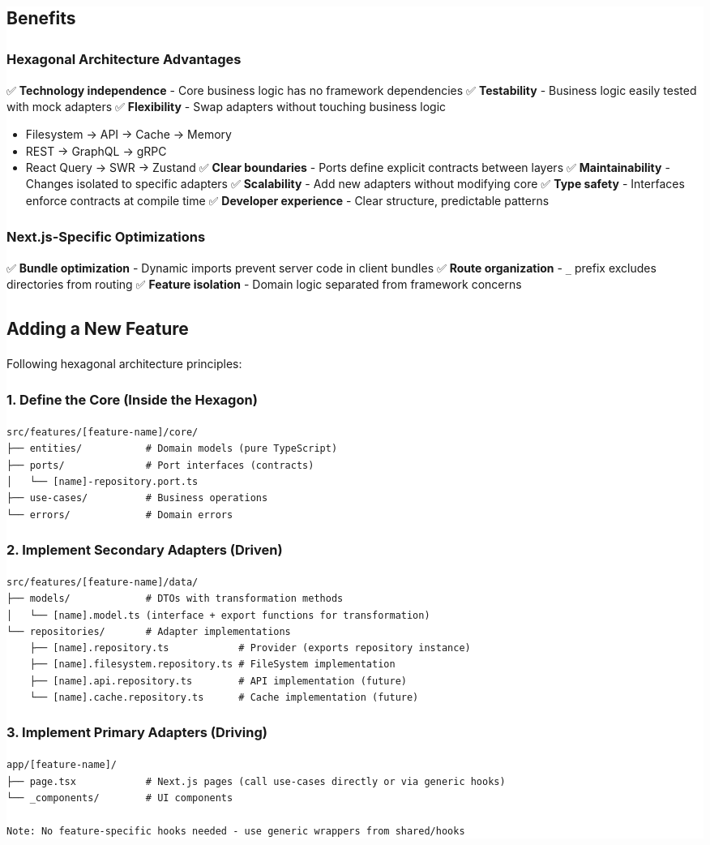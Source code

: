 ## Benefits

### Hexagonal Architecture Advantages

✅ **Technology independence** - Core business logic has no framework dependencies
✅ **Testability** - Business logic easily tested with mock adapters
✅ **Flexibility** - Swap adapters without touching business logic
  - Filesystem → API → Cache → Memory
  - REST → GraphQL → gRPC
  - React Query → SWR → Zustand
✅ **Clear boundaries** - Ports define explicit contracts between layers
✅ **Maintainability** - Changes isolated to specific adapters
✅ **Scalability** - Add new adapters without modifying core
✅ **Type safety** - Interfaces enforce contracts at compile time
✅ **Developer experience** - Clear structure, predictable patterns

### Next.js-Specific Optimizations

✅ **Bundle optimization** - Dynamic imports prevent server code in client bundles
✅ **Route organization** - `_` prefix excludes directories from routing
✅ **Feature isolation** - Domain logic separated from framework concerns

## Adding a New Feature

Following hexagonal architecture principles:

### 1. Define the Core (Inside the Hexagon)
```
src/features/[feature-name]/core/
├── entities/           # Domain models (pure TypeScript)
├── ports/              # Port interfaces (contracts)
│   └── [name]-repository.port.ts
├── use-cases/          # Business operations
└── errors/             # Domain errors
```

### 2. Implement Secondary Adapters (Driven)
```
src/features/[feature-name]/data/
├── models/             # DTOs with transformation methods
│   └── [name].model.ts (interface + export functions for transformation)
└── repositories/       # Adapter implementations
    ├── [name].repository.ts            # Provider (exports repository instance)
    ├── [name].filesystem.repository.ts # FileSystem implementation
    ├── [name].api.repository.ts        # API implementation (future)
    └── [name].cache.repository.ts      # Cache implementation (future)
```

### 3. Implement Primary Adapters (Driving)
```
app/[feature-name]/
├── page.tsx            # Next.js pages (call use-cases directly or via generic hooks)
└── _components/        # UI components

Note: No feature-specific hooks needed - use generic wrappers from shared/hooks
```
